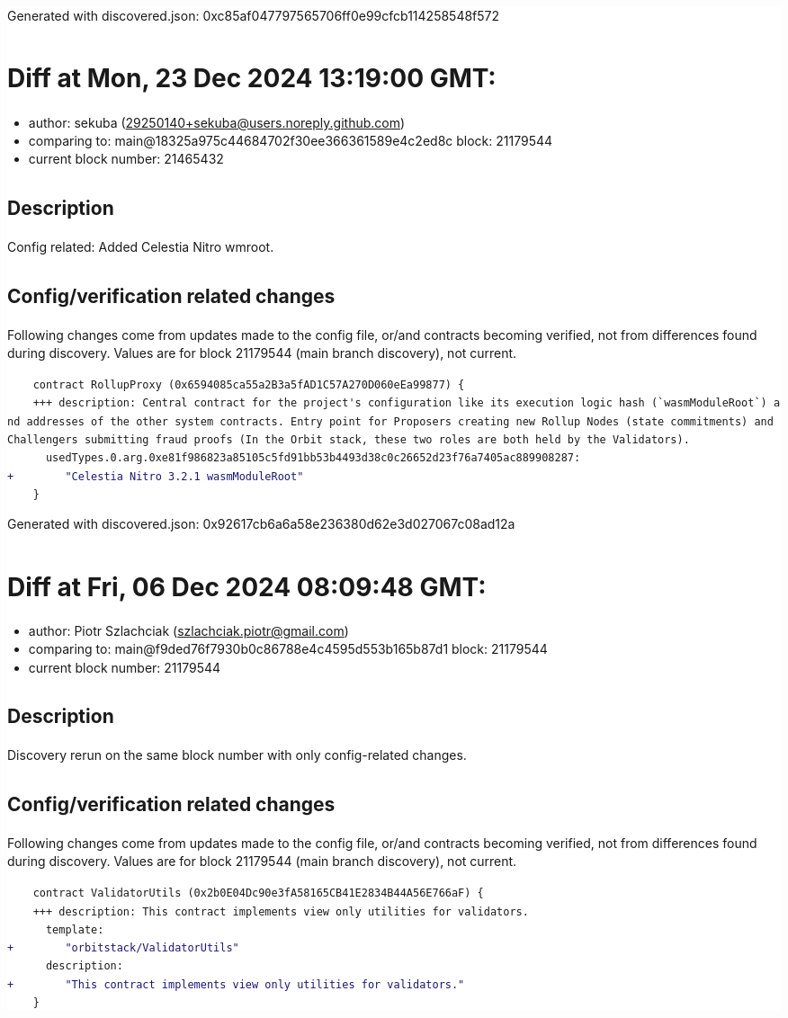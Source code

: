 Generated with discovered.json: 0xc85af047797565706ff0e99cfcb114258548f572

# Diff at Mon, 23 Dec 2024 13:19:00 GMT:

- author: sekuba (<29250140+sekuba@users.noreply.github.com>)
- comparing to: main@18325a975c44684702f30ee366361589e4c2ed8c block: 21179544
- current block number: 21465432

## Description

Config related: Added Celestia Nitro wmroot.

## Config/verification related changes

Following changes come from updates made to the config file,
or/and contracts becoming verified, not from differences found during
discovery. Values are for block 21179544 (main branch discovery), not current.

```diff
    contract RollupProxy (0x6594085ca55a2B3a5fAD1C57A270D060eEa99877) {
    +++ description: Central contract for the project's configuration like its execution logic hash (`wasmModuleRoot`) and addresses of the other system contracts. Entry point for Proposers creating new Rollup Nodes (state commitments) and Challengers submitting fraud proofs (In the Orbit stack, these two roles are both held by the Validators).
      usedTypes.0.arg.0xe81f986823a85105c5fd91bb53b4493d38c0c26652d23f76a7405ac889908287:
+        "Celestia Nitro 3.2.1 wasmModuleRoot"
    }
```

Generated with discovered.json: 0x92617cb6a6a58e236380d62e3d027067c08ad12a

# Diff at Fri, 06 Dec 2024 08:09:48 GMT:

- author: Piotr Szlachciak (<szlachciak.piotr@gmail.com>)
- comparing to: main@f9ded76f7930b0c86788e4c4595d553b165b87d1 block: 21179544
- current block number: 21179544

## Description

Discovery rerun on the same block number with only config-related changes.

## Config/verification related changes

Following changes come from updates made to the config file,
or/and contracts becoming verified, not from differences found during
discovery. Values are for block 21179544 (main branch discovery), not current.

```diff
    contract ValidatorUtils (0x2b0E04Dc90e3fA58165CB41E2834B44A56E766aF) {
    +++ description: This contract implements view only utilities for validators.
      template:
+        "orbitstack/ValidatorUtils"
      description:
+        "This contract implements view only utilities for validators."
    }
```
